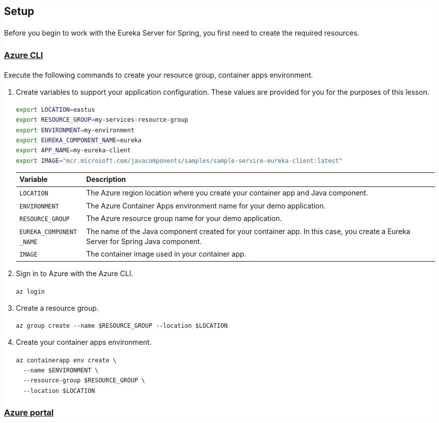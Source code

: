 ## Setup

Before you begin to work with the Eureka Server for Spring, you first need to create the required resources.

### [Azure CLI](#tab/azure-cli)

Execute the following commands to create your resource group, container apps environment.

1. Create variables to support your application configuration. These values are provided for you for the purposes of this lesson.

    ```bash
    export LOCATION=eastus
    export RESOURCE_GROUP=my-services-resource-group
    export ENVIRONMENT=my-environment
    export EUREKA_COMPONENT_NAME=eureka
    export APP_NAME=my-eureka-client
    export IMAGE="mcr.microsoft.com/javacomponents/samples/sample-service-eureka-client:latest"
    ```

    | Variable | Description |
    |---|---|
    | `LOCATION` | The Azure region location where you create your container app and Java component. |
    | `ENVIRONMENT` | The Azure Container Apps environment name for your demo application. |
    | `RESOURCE_GROUP` | The Azure resource group name for your demo application. |
    | `EUREKA_COMPONENT_NAME` | The name of the Java component created for your container app. In this case, you create a Eureka Server for Spring Java component.  |
    | `IMAGE` | The container image used in your container app. |

1. Sign in to Azure with the Azure CLI.

    ```azurecli
    az login
    ```

1. Create a resource group.

    ```azurecli
    az group create --name $RESOURCE_GROUP --location $LOCATION
    ```

1. Create your container apps environment.

    ```azurecli
    az containerapp env create \
      --name $ENVIRONMENT \
      --resource-group $RESOURCE_GROUP \
      --location $LOCATION
    ```

### [Azure portal](#tab/azure-portal)
